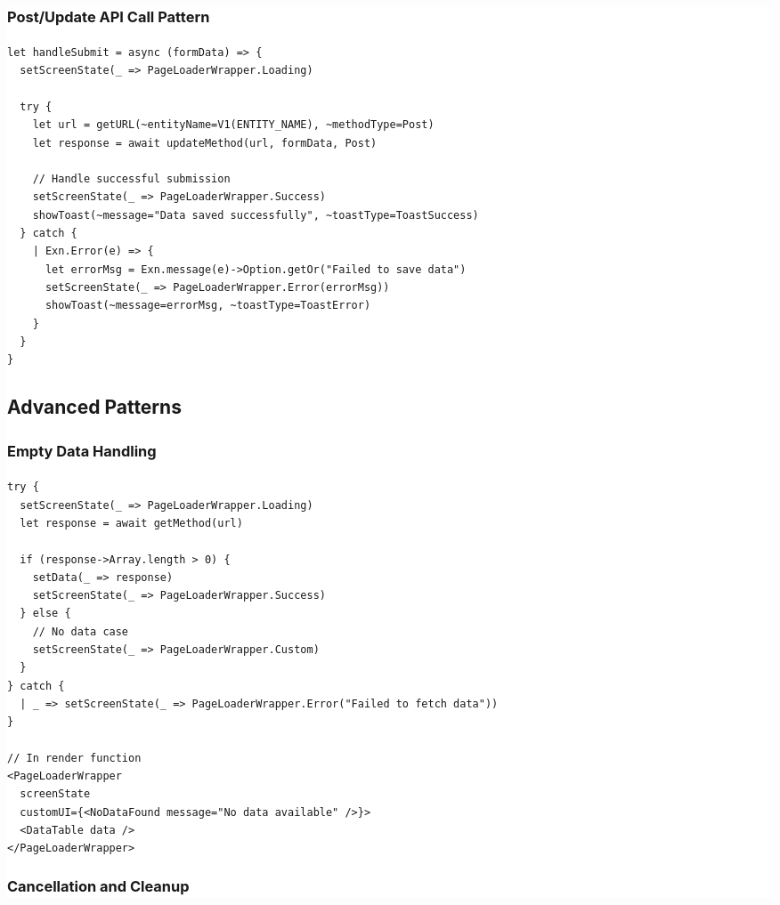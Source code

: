 ### Post/Update API Call Pattern

```rescript
let handleSubmit = async (formData) => {
  setScreenState(_ => PageLoaderWrapper.Loading)
  
  try {
    let url = getURL(~entityName=V1(ENTITY_NAME), ~methodType=Post)
    let response = await updateMethod(url, formData, Post)
    
    // Handle successful submission
    setScreenState(_ => PageLoaderWrapper.Success)
    showToast(~message="Data saved successfully", ~toastType=ToastSuccess)
  } catch {
    | Exn.Error(e) => {
      let errorMsg = Exn.message(e)->Option.getOr("Failed to save data")
      setScreenState(_ => PageLoaderWrapper.Error(errorMsg))
      showToast(~message=errorMsg, ~toastType=ToastError)
    }
  }
}
```

## Advanced Patterns

### Empty Data Handling

```rescript
try {
  setScreenState(_ => PageLoaderWrapper.Loading)
  let response = await getMethod(url)
  
  if (response->Array.length > 0) {
    setData(_ => response)
    setScreenState(_ => PageLoaderWrapper.Success)
  } else {
    // No data case
    setScreenState(_ => PageLoaderWrapper.Custom)
  }
} catch {
  | _ => setScreenState(_ => PageLoaderWrapper.Error("Failed to fetch data"))
}

// In render function
<PageLoaderWrapper 
  screenState 
  customUI={<NoDataFound message="No data available" />}>
  <DataTable data />
</PageLoaderWrapper>
```

### Cancellation and Cleanup
